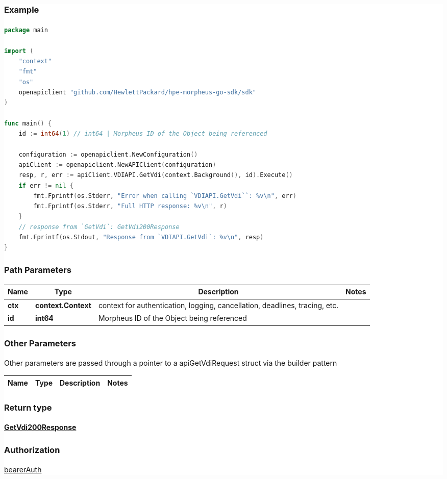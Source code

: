 

### Example

```go
package main

import (
	"context"
	"fmt"
	"os"
	openapiclient "github.com/HewlettPackard/hpe-morpheus-go-sdk/sdk"
)

func main() {
	id := int64(1) // int64 | Morpheus ID of the Object being referenced

	configuration := openapiclient.NewConfiguration()
	apiClient := openapiclient.NewAPIClient(configuration)
	resp, r, err := apiClient.VDIAPI.GetVdi(context.Background(), id).Execute()
	if err != nil {
		fmt.Fprintf(os.Stderr, "Error when calling `VDIAPI.GetVdi``: %v\n", err)
		fmt.Fprintf(os.Stderr, "Full HTTP response: %v\n", r)
	}
	// response from `GetVdi`: GetVdi200Response
	fmt.Fprintf(os.Stdout, "Response from `VDIAPI.GetVdi`: %v\n", resp)
}
```

### Path Parameters


Name | Type | Description  | Notes
------------- | ------------- | ------------- | -------------
**ctx** | **context.Context** | context for authentication, logging, cancellation, deadlines, tracing, etc.
**id** | **int64** | Morpheus ID of the Object being referenced | 

### Other Parameters

Other parameters are passed through a pointer to a apiGetVdiRequest struct via the builder pattern


Name | Type | Description  | Notes
------------- | ------------- | ------------- | -------------


### Return type

[**GetVdi200Response**](GetVdi200Response.md)

### Authorization

[bearerAuth](../README.md#bearerAuth)
